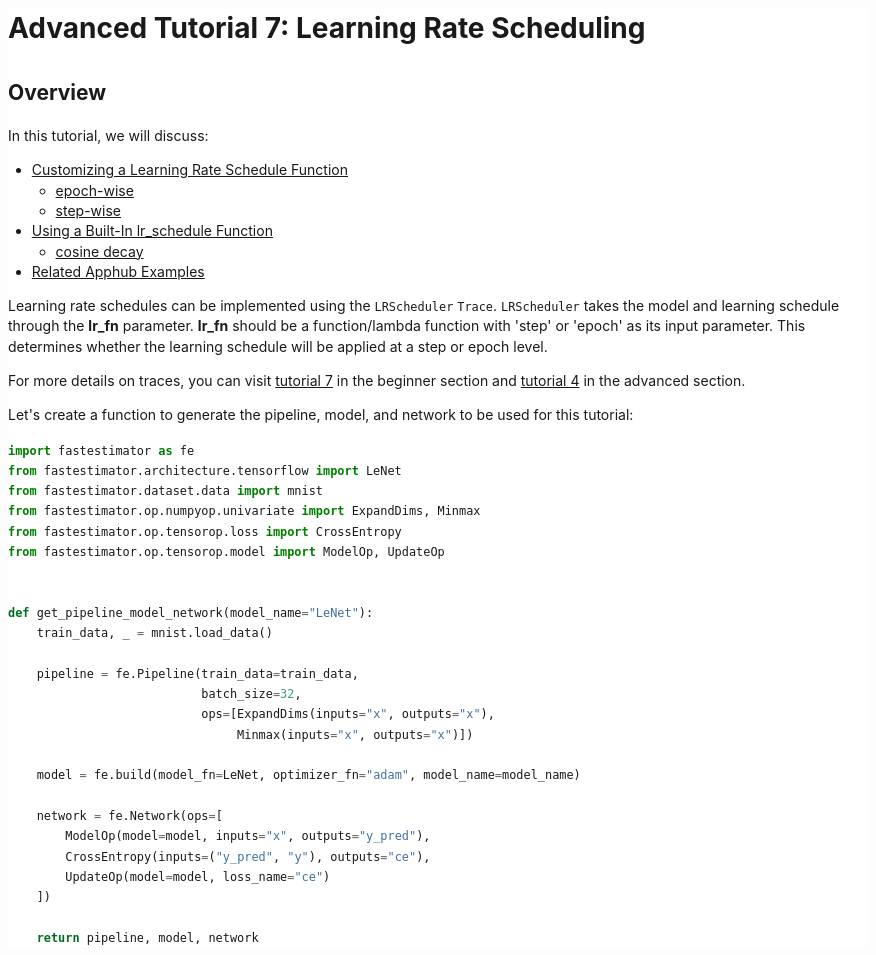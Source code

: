 # Advanced Tutorial 7: Learning Rate Scheduling

## Overview

In this tutorial, we will discuss:

* [Customizing a Learning Rate Schedule Function](tutorials/r1.0/advanced/t07_learning_rate_scheduling/#ta07customize)
    * [epoch-wise](tutorials/r1.0/advanced/t07_learning_rate_scheduling/#ta07epoch)
    * [step-wise](tutorials/r1.0/advanced/t07_learning_rate_scheduling/#ta07step)
* [Using a Built-In lr_schedule Function](tutorials/r1.0/advanced/t07_learning_rate_scheduling/#ta07builtin)
    * [cosine decay](tutorials/r1.0/advanced/t07_learning_rate_scheduling/#ta07cosine)
* [Related Apphub Examples](tutorials/r1.0/advanced/t07_learning_rate_scheduling/#ta07apphub)

Learning rate schedules can be implemented using the `LRScheduler` `Trace`. `LRScheduler` takes the model and learning schedule through the **lr_fn** parameter. **lr_fn** should be a function/lambda function with 'step' or 'epoch' as its input parameter. This determines whether the learning schedule will be applied at a step or epoch level.

For more details on traces, you can visit [tutorial 7](tutorials/r1.0/beginner/t07_estimator) in the beginner section and [tutorial 4](tutorials/r1.0/advanced/t04_trace) in the advanced section. 

Let's create a function to generate the pipeline, model, and network to be used for this tutorial:


```python
import fastestimator as fe
from fastestimator.architecture.tensorflow import LeNet
from fastestimator.dataset.data import mnist
from fastestimator.op.numpyop.univariate import ExpandDims, Minmax
from fastestimator.op.tensorop.loss import CrossEntropy
from fastestimator.op.tensorop.model import ModelOp, UpdateOp


def get_pipeline_model_network(model_name="LeNet"):
    train_data, _ = mnist.load_data()

    pipeline = fe.Pipeline(train_data=train_data,
                           batch_size=32,
                           ops=[ExpandDims(inputs="x", outputs="x"), 
                                Minmax(inputs="x", outputs="x")])

    model = fe.build(model_fn=LeNet, optimizer_fn="adam", model_name=model_name)

    network = fe.Network(ops=[
        ModelOp(model=model, inputs="x", outputs="y_pred"),
        CrossEntropy(inputs=("y_pred", "y"), outputs="ce"),
        UpdateOp(model=model, loss_name="ce")
    ])

    return pipeline, model, network
```
